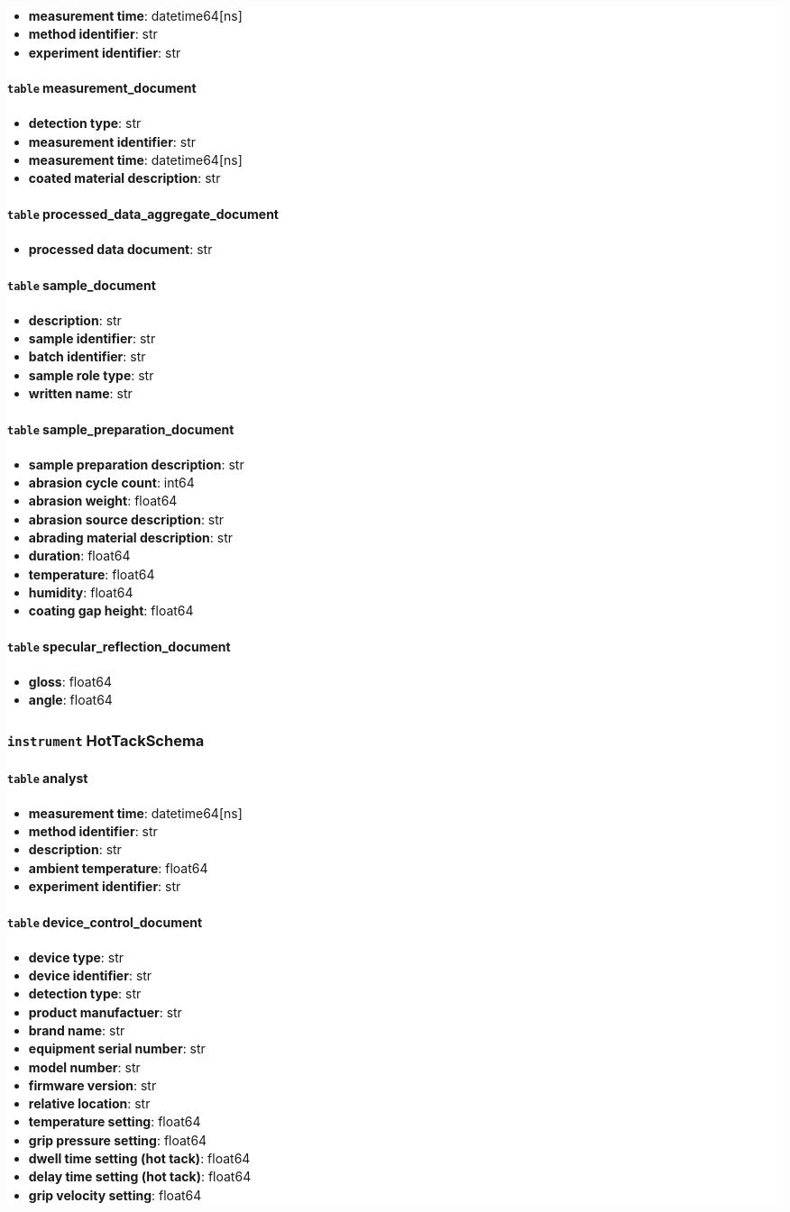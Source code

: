 - **measurement time**: datetime64[ns]
- **method identifier**: str
- **experiment identifier**: str

#### `table` measurement_document

- **detection type**: str
- **measurement identifier**: str
- **measurement time**: datetime64[ns]
- **coated material description**: str

#### `table` processed_data_aggregate_document

- **processed data document**: str

#### `table` sample_document

- **description**: str
- **sample identifier**: str
- **batch identifier**: str
- **sample role type**: str
- **written name**: str

#### `table` sample_preparation_document

- **sample preparation description**: str
- **abrasion cycle count**: int64
- **abrasion weight**: float64
- **abrasion source description**: str
- **abrading material description**: str
- **duration**: float64
- **temperature**: float64
- **humidity**: float64
- **coating gap height**: float64

#### `table` specular_reflection_document

- **gloss**: float64
- **angle**: float64

### `instrument` HotTackSchema

#### `table` analyst

- **measurement time**: datetime64[ns]
- **method identifier**: str
- **description**: str
- **ambient temperature**: float64
- **experiment identifier**: str

#### `table` device_control_document

- **device type**: str
- **device identifier**: str
- **detection type**: str
- **product manufactuer**: str
- **brand name**: str
- **equipment serial number**: str
- **model number**: str
- **firmware version**: str
- **relative location**: str
- **temperature setting**: float64
- **grip pressure setting**: float64
- **dwell time setting (hot tack)**: float64
- **delay time setting (hot tack)**: float64
- **grip velocity setting**: float64
